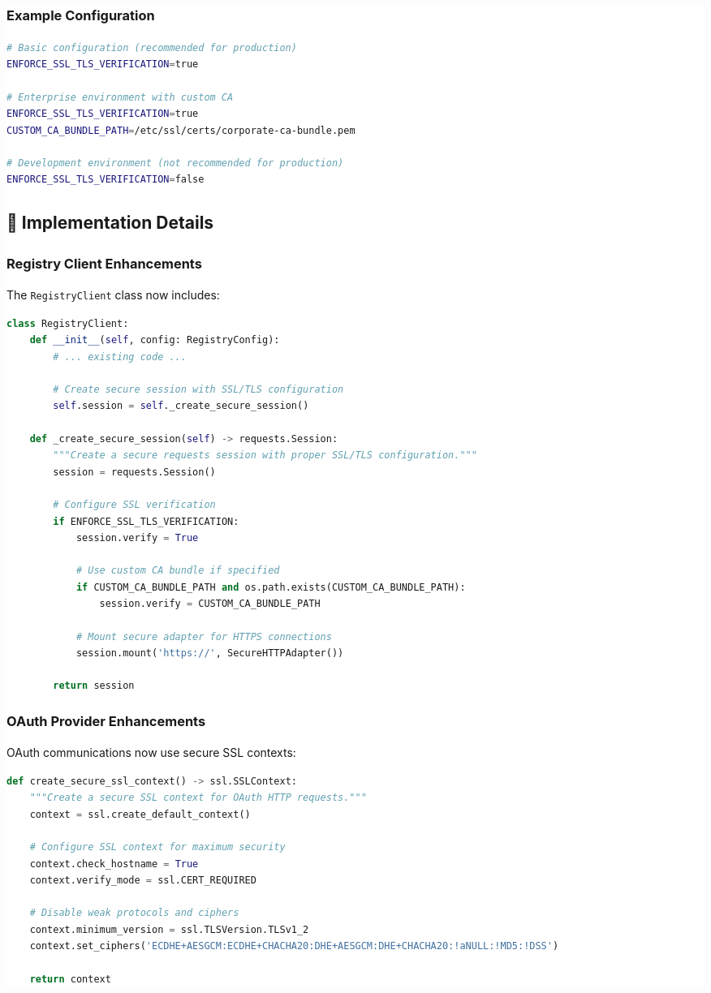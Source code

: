 ### Example Configuration

```bash
# Basic configuration (recommended for production)
ENFORCE_SSL_TLS_VERIFICATION=true

# Enterprise environment with custom CA
ENFORCE_SSL_TLS_VERIFICATION=true
CUSTOM_CA_BUNDLE_PATH=/etc/ssl/certs/corporate-ca-bundle.pem

# Development environment (not recommended for production)
ENFORCE_SSL_TLS_VERIFICATION=false
```

## 🚀 Implementation Details

### Registry Client Enhancements

The `RegistryClient` class now includes:

```python
class RegistryClient:
    def __init__(self, config: RegistryConfig):
        # ... existing code ...
        
        # Create secure session with SSL/TLS configuration
        self.session = self._create_secure_session()
        
    def _create_secure_session(self) -> requests.Session:
        """Create a secure requests session with proper SSL/TLS configuration."""
        session = requests.Session()
        
        # Configure SSL verification
        if ENFORCE_SSL_TLS_VERIFICATION:
            session.verify = True
            
            # Use custom CA bundle if specified
            if CUSTOM_CA_BUNDLE_PATH and os.path.exists(CUSTOM_CA_BUNDLE_PATH):
                session.verify = CUSTOM_CA_BUNDLE_PATH
                
            # Mount secure adapter for HTTPS connections
            session.mount('https://', SecureHTTPAdapter())
        
        return session
```

### OAuth Provider Enhancements

OAuth communications now use secure SSL contexts:

```python
def create_secure_ssl_context() -> ssl.SSLContext:
    """Create a secure SSL context for OAuth HTTP requests."""
    context = ssl.create_default_context()
    
    # Configure SSL context for maximum security
    context.check_hostname = True
    context.verify_mode = ssl.CERT_REQUIRED
    
    # Disable weak protocols and ciphers
    context.minimum_version = ssl.TLSVersion.TLSv1_2
    context.set_ciphers('ECDHE+AESGCM:ECDHE+CHACHA20:DHE+AESGCM:DHE+CHACHA20:!aNULL:!MD5:!DSS')
    
    return context
```
